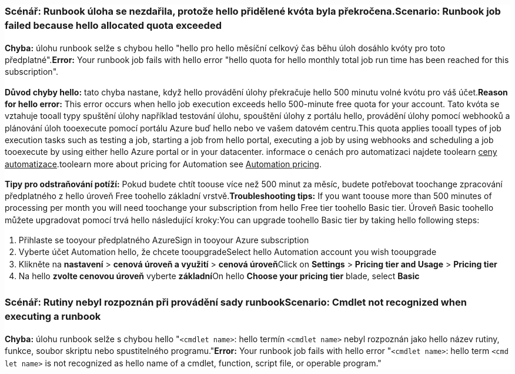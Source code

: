 ### <a name="scenario-runbook-job-failed-because-hello-allocated-quota-exceeded"></a><span data-ttu-id="14e5f-151">Scénář: Runbook úloha se nezdařila, protože hello přidělené kvóta byla překročena.</span><span class="sxs-lookup"><span data-stu-id="14e5f-151">Scenario: Runbook job failed because hello allocated quota exceeded</span></span>
<span data-ttu-id="14e5f-152">**Chyba:** úlohu runbook selže s chybou hello "hello pro hello měsíční celkový čas běhu úloh dosáhlo kvóty pro toto předplatné".</span><span class="sxs-lookup"><span data-stu-id="14e5f-152">**Error:** Your runbook job fails with hello error "hello quota for hello monthly total job run time has been reached for this subscription".</span></span>

<span data-ttu-id="14e5f-153">**Důvod chyby hello:** tato chyba nastane, když hello provádění úlohy překračuje hello 500 minutu volné kvótu pro váš účet.</span><span class="sxs-lookup"><span data-stu-id="14e5f-153">**Reason for hello error:** This error occurs when hello job execution exceeds hello 500-minute free quota for your account.</span></span> <span data-ttu-id="14e5f-154">Tato kvóta se vztahuje tooall typy spuštění úlohy například testování úlohu, spouštění úlohy z portálu hello, provádění úlohy pomocí webhooků a plánování úloh tooexecute pomocí portálu Azure buď hello nebo ve vašem datovém centru.</span><span class="sxs-lookup"><span data-stu-id="14e5f-154">This quota applies tooall types of job execution tasks such as testing a job, starting a job from hello portal, executing a job by using webhooks and scheduling a job tooexecute by using either hello Azure portal or in your datacenter.</span></span> <span data-ttu-id="14e5f-155">informace o cenách pro automatizaci najdete toolearn [ceny automatizace](https://azure.microsoft.com/pricing/details/automation/).</span><span class="sxs-lookup"><span data-stu-id="14e5f-155">toolearn more about pricing for Automation see [Automation pricing](https://azure.microsoft.com/pricing/details/automation/).</span></span>

<span data-ttu-id="14e5f-156">**Tipy pro odstraňování potíží:** Pokud budete chtít toouse více než 500 minut za měsíc, budete potřebovat toochange zpracování předplatného z hello úroveň Free toohello základní vrstvě.</span><span class="sxs-lookup"><span data-stu-id="14e5f-156">**Troubleshooting tips:** If you want toouse more than 500 minutes of processing per month you will need toochange your subscription from hello Free tier toohello Basic tier.</span></span> <span data-ttu-id="14e5f-157">Úroveň Basic toohello můžete upgradovat pomocí trvá hello následující kroky:</span><span class="sxs-lookup"><span data-stu-id="14e5f-157">You can upgrade toohello Basic tier by taking hello following steps:</span></span>  

1. <span data-ttu-id="14e5f-158">Přihlaste se tooyour předplatného Azure</span><span class="sxs-lookup"><span data-stu-id="14e5f-158">Sign in tooyour Azure subscription</span></span>  
2. <span data-ttu-id="14e5f-159">Vyberte účet Automation hello, že chcete tooupgrade</span><span class="sxs-lookup"><span data-stu-id="14e5f-159">Select hello Automation account you wish tooupgrade</span></span>  
3. <span data-ttu-id="14e5f-160">Klikněte na **nastavení** > **cenová úroveň a využití** > **cenová úroveň**</span><span class="sxs-lookup"><span data-stu-id="14e5f-160">Click on **Settings** > **Pricing tier and Usage** > **Pricing tier**</span></span>  
4. <span data-ttu-id="14e5f-161">Na hello **zvolte cenovou úroveň** vyberte **základní**</span><span class="sxs-lookup"><span data-stu-id="14e5f-161">On hello **Choose your pricing tier** blade, select **Basic**</span></span>    

### <a name="scenario-cmdlet-not-recognized-when-executing-a-runbook"></a><span data-ttu-id="14e5f-162">Scénář: Rutiny nebyl rozpoznán při provádění sady runbook</span><span class="sxs-lookup"><span data-stu-id="14e5f-162">Scenario: Cmdlet not recognized when executing a runbook</span></span>
<span data-ttu-id="14e5f-163">**Chyba:** úlohu runbook selže s chybou hello "``<cmdlet name>``: hello termín ``<cmdlet name>`` nebyl rozpoznán jako hello název rutiny, funkce, soubor skriptu nebo spustitelného programu."</span><span class="sxs-lookup"><span data-stu-id="14e5f-163">**Error:** Your runbook job fails with hello error "``<cmdlet name>``: hello term ``<cmdlet name>`` is not recognized as hello name of a cmdlet, function, script file, or operable program."</span></span>
